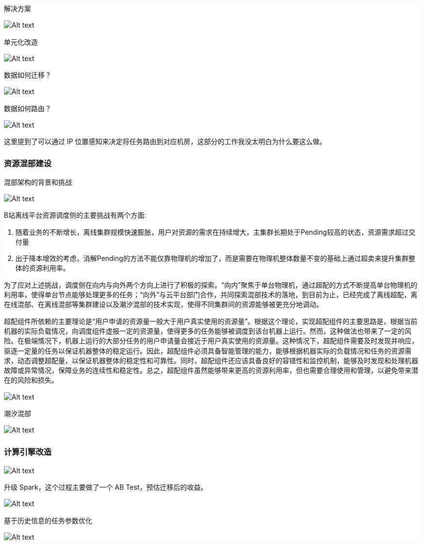 解决方案

![Alt text](multi_datacenter_solution.png)

单元化改造

![Alt text](unit.png)

数据如何迁移？

![Alt text](data_migration.png)

数据如何路由？

![Alt text](data_router.png)

这里提到了可以通过 IP 位置感知来决定将任务路由到对应机房，这部分的工作我没太明白为什么要这么做。

### 资源混部建设

混部架构的背景和挑战

![Alt text](mix_deployment.png)

B站离线平台资源调度侧的主要挑战有两个方面:

1. 随着业务的不断增长，离线集群规模快速膨胀，用户对资源的需求在持续增大，主集群长期处于Pending较高的状态，资源需求超过交付量

2. 出于降本增效的考虑，消解Pending的方法不能仅靠物理机的增加了，而是需要在物理机整体数量不变的基础上通过超卖来提升集群整体的资源利用率。

为了应对上述挑战，调度侧在向内与向外两个方向上进行了积极的探索。“向内”聚焦于单台物理机，通过超配的方式不断提高单台物理机的利用率，使得单台节点能够处理更多的任务；“向外”与云平台部门合作，共同探索混部技术的落地，到目前为止，已经完成了离线超配，离在线混部、在离线混部等集群建设以及潮汐混部的技术实现，使得不同集群间的资源能够被更充分地调动。

超配组件所依赖的主要理论是“用户申请的资源量一般大于用户真实使用的资源量”。根据这个理论，实现超配组件的主要思路是，根据当前机器的实际负载情况，向调度组件虚报一定的资源量，使得更多的任务能够被调度到该台机器上运行。然而，这种做法也带来了一定的风险。在极端情况下，机器上运行的大部分任务的用户申请量会接近于用户真实使用的资源量。这种情况下，超配组件需要及时发现并响应，驱逐一定量的任务以保证机器整体的稳定运行。因此，超配组件必须具备智能管理的能力，能够根据机器实际的负载情况和任务的资源需求，动态调整超配量，以保证机器整体的稳定性和可靠性。同时，超配组件还应该具备良好的容错性和监控机制，能够及时发现和处理机器故障或异常情况，保障业务的连续性和稳定性。总之，超配组件虽然能够带来更高的资源利用率，但也需要合理使用和管理，以避免带来潜在的风险和损失。

![Alt text](overload.png)

潮汐混部

![Alt text](tide.png)

### 计算引擎改造

![Alt text](compute_bg.png)

升级 Spark，这个过程主要做了一个 AB Test，预估迁移后的收益。

![Alt text](ab_test.png)

基于历史信息的任务参数优化

![Alt text](hbo.png)
